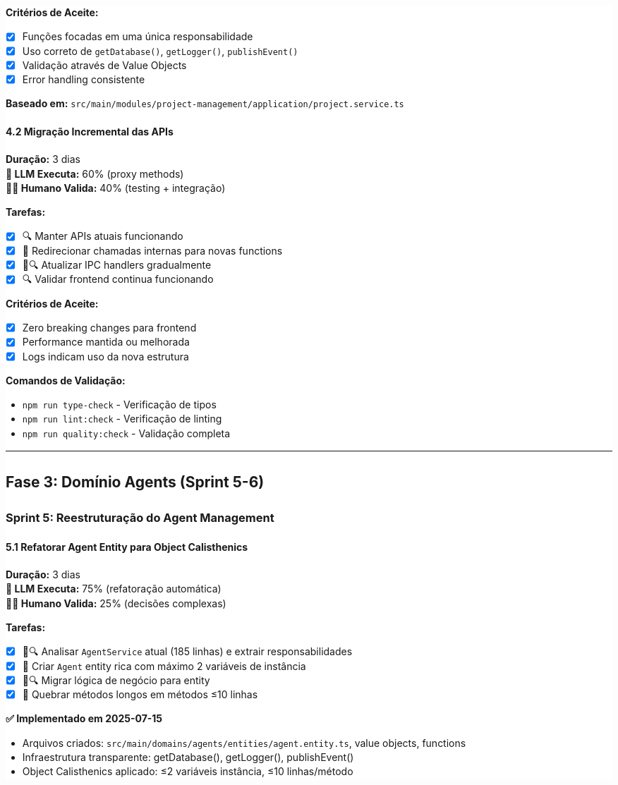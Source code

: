 **Critérios de Aceite:**

- [x] Funções focadas em uma única responsabilidade
- [x] Uso correto de `getDatabase()`, `getLogger()`, `publishEvent()`
- [x] Validação através de Value Objects
- [x] Error handling consistente

**Baseado em:** `src/main/modules/project-management/application/project.service.ts`

#### 4.2 Migração Incremental das APIs

**Duração:** 3 dias  
**🤖 LLM Executa:** 60% (proxy methods)  
**👨‍💻 Humano Valida:** 40% (testing + integração)

**Tarefas:**

- [x] 🔍 Manter APIs atuais funcionando
- [x] 🤖 Redirecionar chamadas internas para novas functions
- [x] 🤖🔍 Atualizar IPC handlers gradualmente
- [x] 🔍 Validar frontend continua funcionando

**Critérios de Aceite:**

- [x] Zero breaking changes para frontend
- [x] Performance mantida ou melhorada
- [x] Logs indicam uso da nova estrutura

**Comandos de Validação:**

- `npm run type-check` - Verificação de tipos
- `npm run lint:check` - Verificação de linting
- `npm run quality:check` - Validação completa

---

## Fase 3: Domínio Agents (Sprint 5-6)

### Sprint 5: Reestruturação do Agent Management

#### 5.1 Refatorar Agent Entity para Object Calisthenics

**Duração:** 3 dias  
**🤖 LLM Executa:** 75% (refatoração automática)  
**👨‍💻 Humano Valida:** 25% (decisões complexas)

**Tarefas:**

- [x] 🤖🔍 Analisar `AgentService` atual (185 linhas) e extrair responsabilidades
- [x] 🤖 Criar `Agent` entity rica com máximo 2 variáveis de instância
- [x] 🤖🔍 Migrar lógica de negócio para entity
- [x] 🤖 Quebrar métodos longos em métodos ≤10 linhas

**✅ Implementado em 2025-07-15**

- Arquivos criados: `src/main/domains/agents/entities/agent.entity.ts`, value objects, functions
- Infraestrutura transparente: getDatabase(), getLogger(), publishEvent()
- Object Calisthenics aplicado: ≤2 variáveis instância, ≤10 linhas/método
